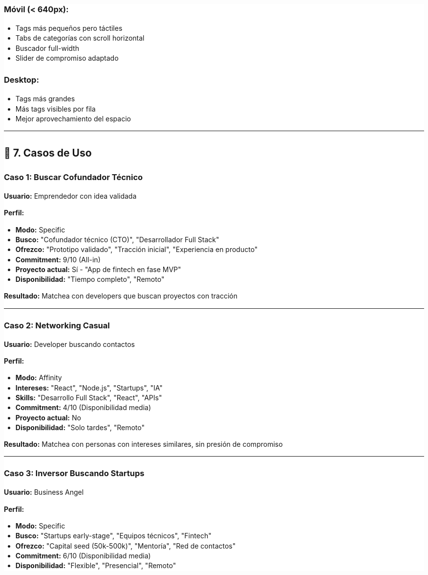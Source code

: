 ### **Móvil (< 640px):**
- Tags más pequeños pero táctiles
- Tabs de categorías con scroll horizontal
- Buscador full-width
- Slider de compromiso adaptado

### **Desktop:**
- Tags más grandes
- Más tags visibles por fila
- Mejor aprovechamiento del espacio

---

## 🎯 7. Casos de Uso

### **Caso 1: Buscar Cofundador Técnico**

**Usuario:** Emprendedor con idea validada

**Perfil:**
- **Modo:** Specific
- **Busco:** "Cofundador técnico (CTO)", "Desarrollador Full Stack"
- **Ofrezco:** "Prototipo validado", "Tracción inicial", "Experiencia en producto"
- **Commitment:** 9/10 (All-in)
- **Proyecto actual:** Sí - "App de fintech en fase MVP"
- **Disponibilidad:** "Tiempo completo", "Remoto"

**Resultado:** Matchea con developers que buscan proyectos con tracción

---

### **Caso 2: Networking Casual**

**Usuario:** Developer buscando contactos

**Perfil:**
- **Modo:** Affinity
- **Intereses:** "React", "Node.js", "Startups", "IA"
- **Skills:** "Desarrollo Full Stack", "React", "APIs"
- **Commitment:** 4/10 (Disponibilidad media)
- **Proyecto actual:** No
- **Disponibilidad:** "Solo tardes", "Remoto"

**Resultado:** Matchea con personas con intereses similares, sin presión de compromiso

---

### **Caso 3: Inversor Buscando Startups**

**Usuario:** Business Angel

**Perfil:**
- **Modo:** Specific
- **Busco:** "Startups early-stage", "Equipos técnicos", "Fintech"
- **Ofrezco:** "Capital seed (50k-500k)", "Mentoría", "Red de contactos"
- **Commitment:** 6/10 (Disponibilidad media)
- **Disponibilidad:** "Flexible", "Presencial", "Remoto"
